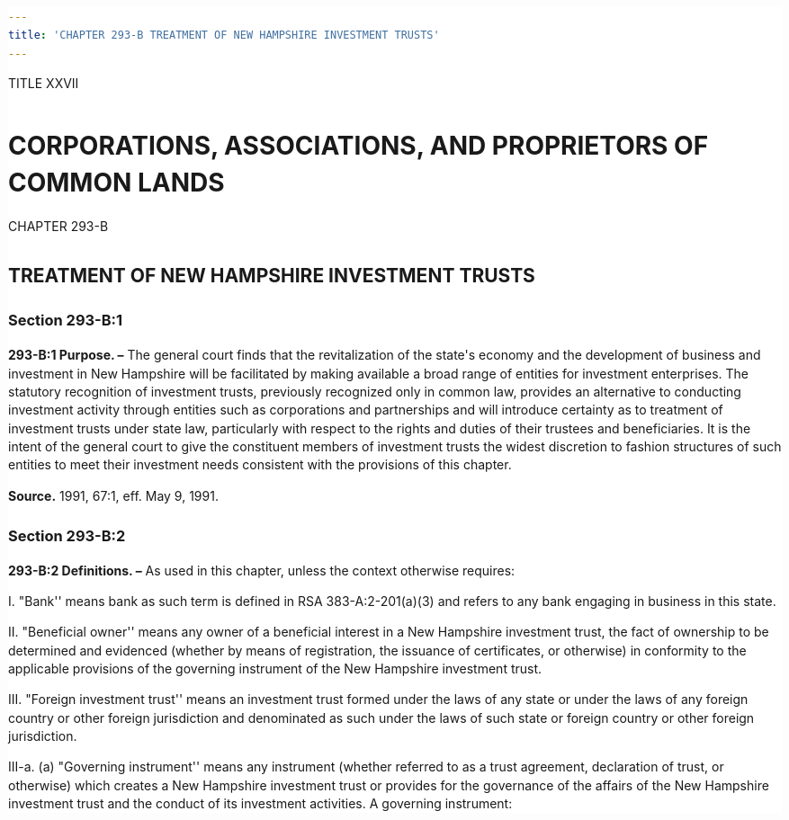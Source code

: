```yaml
---
title: 'CHAPTER 293-B TREATMENT OF NEW HAMPSHIRE INVESTMENT TRUSTS'
---
```


TITLE XXVII
                                             
CORPORATIONS, ASSOCIATIONS, AND PROPRIETORS OF COMMON LANDS
===========================================================

CHAPTER 293-B
                                             
TREATMENT OF NEW HAMPSHIRE INVESTMENT TRUSTS
--------------------------------------------

### Section 293-B:1

 **293-B:1 Purpose. –** The general court finds that the
revitalization of the state's economy and the development of business
and investment in New Hampshire will be facilitated by making available
a broad range of entities for investment enterprises. The statutory
recognition of investment trusts, previously recognized only in common
law, provides an alternative to conducting investment activity through
entities such as corporations and partnerships and will introduce
certainty as to treatment of investment trusts under state law,
particularly with respect to the rights and duties of their trustees and
beneficiaries. It is the intent of the general court to give the
constituent members of investment trusts the widest discretion to
fashion structures of such entities to meet their investment needs
consistent with the provisions of this chapter.

**Source.** 1991, 67:1, eff. May 9, 1991.

### Section 293-B:2

 **293-B:2 Definitions. –** As used in this chapter, unless the
context otherwise requires:
                                             
 I. "Bank'' means bank as such term is defined in RSA
383-A:2-201(a)(3) and refers to any bank engaging in business in this
state.
                                             
 II. "Beneficial owner'' means any owner of a beneficial interest in
a New Hampshire investment trust, the fact of ownership to be determined
and evidenced (whether by means of registration, the issuance of
certificates, or otherwise) in conformity to the applicable provisions
of the governing instrument of the New Hampshire investment trust.
                                             
 III. "Foreign investment trust'' means an investment trust formed
under the laws of any state or under the laws of any foreign country or
other foreign jurisdiction and denominated as such under the laws of
such state or foreign country or other foreign jurisdiction.
                                             
 III-a. (a) "Governing instrument'' means any instrument (whether
referred to as a trust agreement, declaration of trust, or otherwise)
which creates a New Hampshire investment trust or provides for the
governance of the affairs of the New Hampshire investment trust and the
conduct of its investment activities. A governing instrument:
                                             